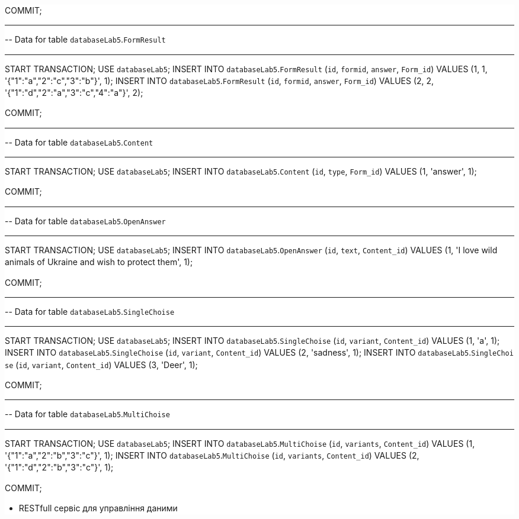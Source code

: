 COMMIT;


-- -----------------------------------------------------
-- Data for table `databaseLab5`.`FormResult`
-- -----------------------------------------------------
START TRANSACTION;
USE `databaseLab5`;
INSERT INTO `databaseLab5`.`FormResult` (`id`, `formid`, `answer`, `Form_id`) VALUES (1, 1, '{\"1\":\"a\",\"2\":\"c\",\"3\":\"b\"}', 1);
INSERT INTO `databaseLab5`.`FormResult` (`id`, `formid`, `answer`, `Form_id`) VALUES (2, 2, '{\"1\":\"d\",\"2\":\"a\",\"3\":\"c\",\"4\":\"a\"}', 2);

COMMIT;


-- -----------------------------------------------------
-- Data for table `databaseLab5`.`Content`
-- -----------------------------------------------------
START TRANSACTION;
USE `databaseLab5`;
INSERT INTO `databaseLab5`.`Content` (`id`, `type`, `Form_id`) VALUES (1, 'answer', 1);

COMMIT;


-- -----------------------------------------------------
-- Data for table `databaseLab5`.`OpenAnswer`
-- -----------------------------------------------------
START TRANSACTION;
USE `databaseLab5`;
INSERT INTO `databaseLab5`.`OpenAnswer` (`id`, `text`, `Content_id`) VALUES (1, 'I love wild animals of Ukraine and wish to protect them', 1);

COMMIT;


-- -----------------------------------------------------
-- Data for table `databaseLab5`.`SingleChoise`
-- -----------------------------------------------------
START TRANSACTION;
USE `databaseLab5`;
INSERT INTO `databaseLab5`.`SingleChoise` (`id`, `variant`, `Content_id`) VALUES (1, 'a', 1);
INSERT INTO `databaseLab5`.`SingleChoise` (`id`, `variant`, `Content_id`) VALUES (2, 'sadness', 1);
INSERT INTO `databaseLab5`.`SingleChoise` (`id`, `variant`, `Content_id`) VALUES (3, 'Deer', 1);

COMMIT;


-- -----------------------------------------------------
-- Data for table `databaseLab5`.`MultiChoise`
-- -----------------------------------------------------
START TRANSACTION;
USE `databaseLab5`;
INSERT INTO `databaseLab5`.`MultiChoise` (`id`, `variants`, `Content_id`) VALUES (1, '{\"1\":\"a\",\"2\":\"b\",\"3\":\"c\"}', 1);
INSERT INTO `databaseLab5`.`MultiChoise` (`id`, `variants`, `Content_id`) VALUES (2, '{\"1\":\"d\",\"2\":\"b\",\"3\":\"c\"}', 1);

COMMIT;
- RESTfull сервіс для управління даними

